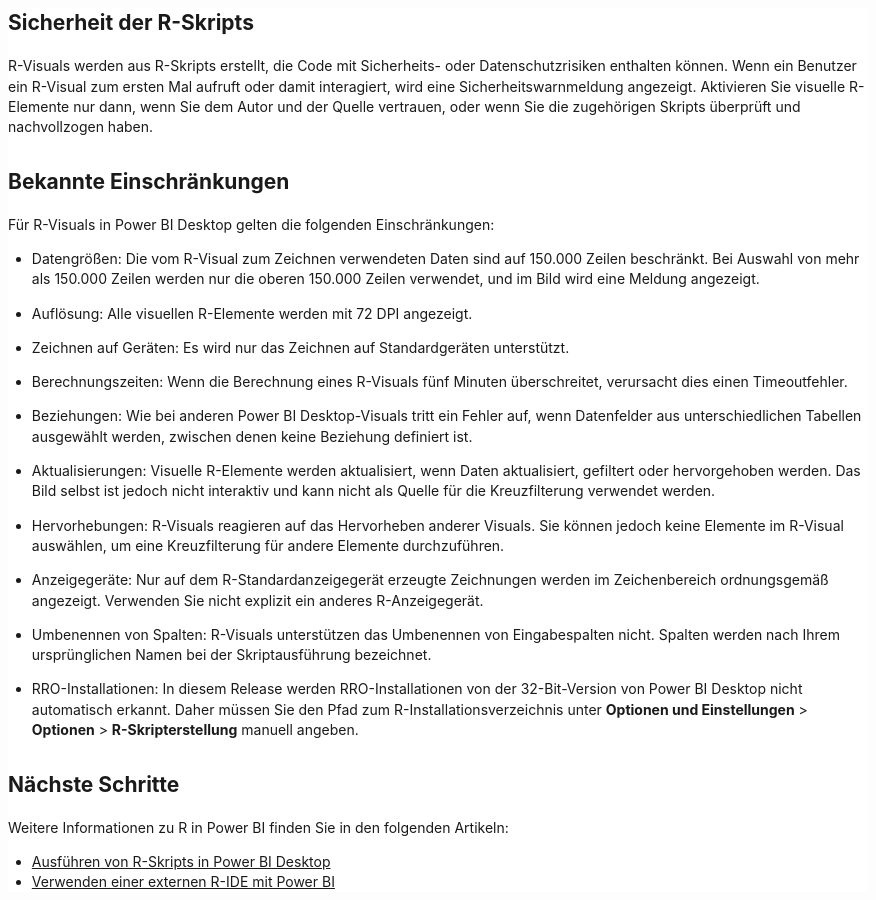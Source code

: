 ## <a name="r-scripts-security"></a>Sicherheit der R-Skripts 
R-Visuals werden aus R-Skripts erstellt, die Code mit Sicherheits- oder Datenschutzrisiken enthalten können. Wenn ein Benutzer ein R-Visual zum ersten Mal aufruft oder damit interagiert, wird eine Sicherheitswarnmeldung angezeigt. Aktivieren Sie visuelle R-Elemente nur dann, wenn Sie dem Autor und der Quelle vertrauen, oder wenn Sie die zugehörigen Skripts überprüft und nachvollzogen haben.


## <a name="known-limitations"></a>Bekannte Einschränkungen
Für R-Visuals in Power BI Desktop gelten die folgenden Einschränkungen:

* Datengrößen: Die vom R-Visual zum Zeichnen verwendeten Daten sind auf 150.000 Zeilen beschränkt. Bei Auswahl von mehr als 150.000 Zeilen werden nur die oberen 150.000 Zeilen verwendet, und im Bild wird eine Meldung angezeigt.

* Auflösung: Alle visuellen R-Elemente werden mit 72 DPI angezeigt.

* Zeichnen auf Geräten: Es wird nur das Zeichnen auf Standardgeräten unterstützt. 

* Berechnungszeiten: Wenn die Berechnung eines R-Visuals fünf Minuten überschreitet, verursacht dies einen Timeoutfehler.

* Beziehungen: Wie bei anderen Power BI Desktop-Visuals tritt ein Fehler auf, wenn Datenfelder aus unterschiedlichen Tabellen ausgewählt werden, zwischen denen keine Beziehung definiert ist.

* Aktualisierungen: Visuelle R-Elemente werden aktualisiert, wenn Daten aktualisiert, gefiltert oder hervorgehoben werden. Das Bild selbst ist jedoch nicht interaktiv und kann nicht als Quelle für die Kreuzfilterung verwendet werden.

* Hervorhebungen: R-Visuals reagieren auf das Hervorheben anderer Visuals. Sie können jedoch keine Elemente im R-Visual auswählen, um eine Kreuzfilterung für andere Elemente durchzuführen.

* Anzeigegeräte: Nur auf dem R-Standardanzeigegerät erzeugte Zeichnungen werden im Zeichenbereich ordnungsgemäß angezeigt. Verwenden Sie nicht explizit ein anderes R-Anzeigegerät.

* Umbenennen von Spalten: R-Visuals unterstützen das Umbenennen von Eingabespalten nicht. Spalten werden nach Ihrem ursprünglichen Namen bei der Skriptausführung bezeichnet.

* RRO-Installationen: In diesem Release werden RRO-Installationen von der 32-Bit-Version von Power BI Desktop nicht automatisch erkannt. Daher müssen Sie den Pfad zum R-Installationsverzeichnis unter **Optionen und Einstellungen** > **Optionen** > **R-Skripterstellung** manuell angeben.

## <a name="next-steps"></a>Nächste Schritte
Weitere Informationen zu R in Power BI finden Sie in den folgenden Artikeln:

* [Ausführen von R-Skripts in Power BI Desktop](../connect-data/desktop-r-scripts.md)
* [Verwenden einer externen R-IDE mit Power BI](../connect-data/desktop-r-ide.md)
